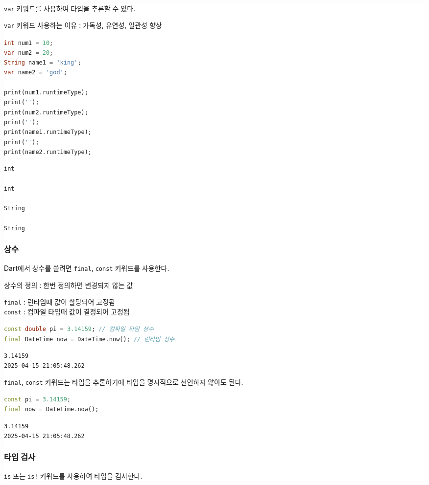 `var` 키워드를 사용하여 타입을 추론할 수 있다.

`var` 키워드 사용하는 이유 : 가독성, 유연성, 일관성 향상
```dart
int num1 = 10;
var num2 = 20;
String name1 = 'king';
var name2 = 'god';

print(num1.runtimeType);
print('');
print(num2.runtimeType);
print('');
print(name1.runtimeType);
print('');
print(name2.runtimeType);
```
```
int

int

String

String
```
### 상수
Dart에서 상수를 쓸려면 `final`, `const` 키워드를 사용한다.

상수의 정의 : 한번 정의하면 변경되지 않는 값

`final` : 런타임때 값이 할당되어 고정됨  
`const` : 컴파일 타임때 값이 결정되어 고정됨

```dart
const double pi = 3.14159; // 컴파일 타임 상수
final DateTime now = DateTime.now(); // 런타임 상수
```
```
3.14159
2025-04-15 21:05:48.262
```

`final`, `const` 키워드는 타입을 추론하기에 타입을 명시적으로 선언하지 않아도 된다.

```dart
const pi = 3.14159;
final now = DateTime.now();
```
```
3.14159
2025-04-15 21:05:48.262
```

### 타입 검사
`is` 또는 `is!` 키워드를 사용하여 타입을 검사한다.
